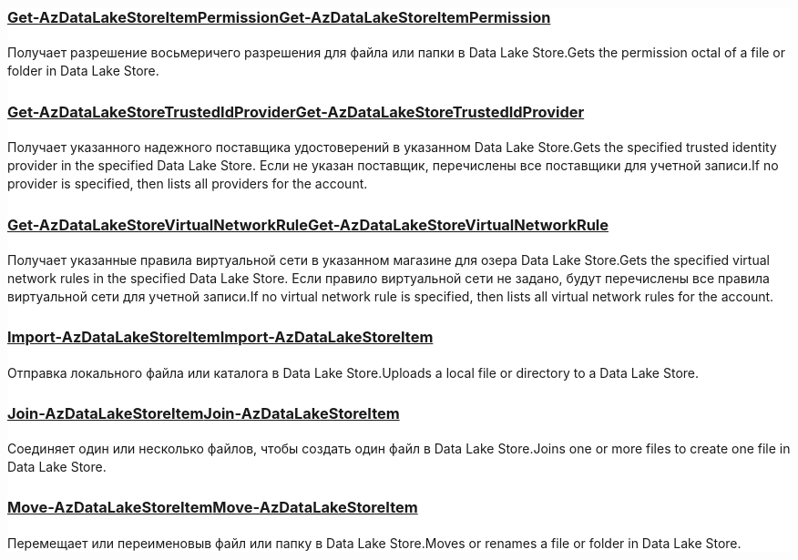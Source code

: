 ### [<span data-ttu-id="44b06-138">Get-AzDataLakeStoreItemPermission</span><span class="sxs-lookup"><span data-stu-id="44b06-138">Get-AzDataLakeStoreItemPermission</span></span>](Get-AzDataLakeStoreItemPermission.md)
<span data-ttu-id="44b06-139">Получает разрешение восьмеричего разрешения для файла или папки в Data Lake Store.</span><span class="sxs-lookup"><span data-stu-id="44b06-139">Gets the permission octal of a file or folder in Data Lake Store.</span></span>

### [<span data-ttu-id="44b06-140">Get-AzDataLakeStoreTrustedIdProvider</span><span class="sxs-lookup"><span data-stu-id="44b06-140">Get-AzDataLakeStoreTrustedIdProvider</span></span>](Get-AzDataLakeStoreTrustedIdProvider.md)
<span data-ttu-id="44b06-141">Получает указанного надежного поставщика удостоверений в указанном Data Lake Store.</span><span class="sxs-lookup"><span data-stu-id="44b06-141">Gets the specified trusted identity provider in the specified Data Lake Store.</span></span>
<span data-ttu-id="44b06-142">Если не указан поставщик, перечислены все поставщики для учетной записи.</span><span class="sxs-lookup"><span data-stu-id="44b06-142">If no provider is specified, then lists all providers for the account.</span></span>

### [<span data-ttu-id="44b06-143">Get-AzDataLakeStoreVirtualNetworkRule</span><span class="sxs-lookup"><span data-stu-id="44b06-143">Get-AzDataLakeStoreVirtualNetworkRule</span></span>](Get-AzDataLakeStoreVirtualNetworkRule.md)
<span data-ttu-id="44b06-144">Получает указанные правила виртуальной сети в указанном магазине для озера Data Lake Store.</span><span class="sxs-lookup"><span data-stu-id="44b06-144">Gets the specified virtual network rules in the specified Data Lake Store.</span></span>
<span data-ttu-id="44b06-145">Если правило виртуальной сети не задано, будут перечислены все правила виртуальной сети для учетной записи.</span><span class="sxs-lookup"><span data-stu-id="44b06-145">If no virtual network rule is specified, then lists all virtual network rules for the account.</span></span>

### [<span data-ttu-id="44b06-146">Import-AzDataLakeStoreItem</span><span class="sxs-lookup"><span data-stu-id="44b06-146">Import-AzDataLakeStoreItem</span></span>](Import-AzDataLakeStoreItem.md)
<span data-ttu-id="44b06-147">Отправка локального файла или каталога в Data Lake Store.</span><span class="sxs-lookup"><span data-stu-id="44b06-147">Uploads a local file or directory to a Data Lake Store.</span></span>

### [<span data-ttu-id="44b06-148">Join-AzDataLakeStoreItem</span><span class="sxs-lookup"><span data-stu-id="44b06-148">Join-AzDataLakeStoreItem</span></span>](Join-AzDataLakeStoreItem.md)
<span data-ttu-id="44b06-149">Соединяет один или несколько файлов, чтобы создать один файл в Data Lake Store.</span><span class="sxs-lookup"><span data-stu-id="44b06-149">Joins one or more files to create one file in Data Lake Store.</span></span>

### [<span data-ttu-id="44b06-150">Move-AzDataLakeStoreItem</span><span class="sxs-lookup"><span data-stu-id="44b06-150">Move-AzDataLakeStoreItem</span></span>](Move-AzDataLakeStoreItem.md)
<span data-ttu-id="44b06-151">Перемещает или переименовыв файл или папку в Data Lake Store.</span><span class="sxs-lookup"><span data-stu-id="44b06-151">Moves or renames a file or folder in Data Lake Store.</span></span>

